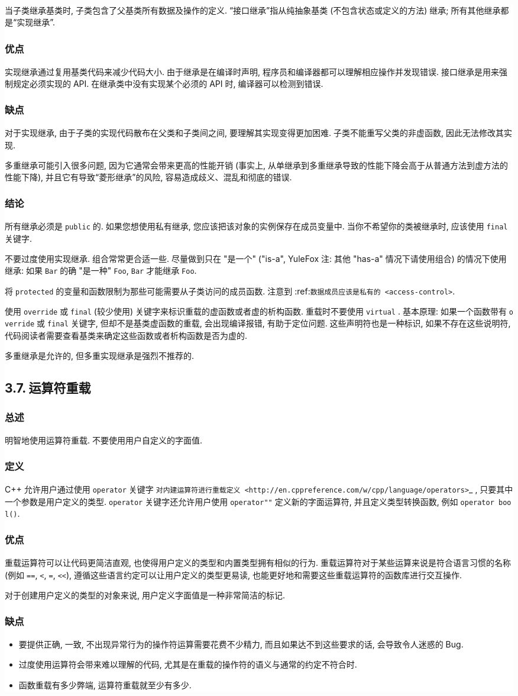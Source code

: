 当子类继承基类时, 子类包含了父基类所有数据及操作的定义. “接口继承”指从纯抽象基类 (不包含状态或定义的方法) 继承; 所有其他继承都是“实现继承”.

### 优点

实现继承通过复用基类代码来减少代码大小. 由于继承是在编译时声明, 程序员和编译器都可以理解相应操作并发现错误. 接口继承是用来强制规定必须实现的 API. 在继承类中没有实现某个必须的 API 时, 编译器可以检测到错误.

### 缺点

对于实现继承, 由于子类的实现代码散布在父类和子类间之间, 要理解其实现变得更加困难. 子类不能重写父类的非虚函数, 因此无法修改其实现.

多重继承可能引入很多问题, 因为它通常会带来更高的性能开销 (事实上, 从单继承到多重继承导致的性能下降会高于从普通方法到虚方法的性能下降), 并且它有导致“菱形继承”的风险, 容易造成歧义、混乱和彻底的错误.

### 结论

所有继承必须是 ``public`` 的. 如果您想使用私有继承, 您应该把该对象的实例保存在成员变量中. 当你不希望你的类被继承时, 应该使用 ``final`` 关键字.

不要过度使用实现继承. 组合常常更合适一些. 尽量做到只在 "是一个" ("is-a", YuleFox 注: 其他 "has-a" 情况下请使用组合) 的情况下使用继承: 如果 ``Bar`` 的确 "是一种" ``Foo``, ``Bar`` 才能继承 ``Foo``.

将 ``protected`` 的变量和函数限制为那些可能需要从子类访问的成员函数. 注意到 :ref:`数据成员应该是私有的 <access-control>`.

使用 ``override`` 或 ``final`` (较少使用) 关键字来标识重载的虚函数或者虚的析构函数. 重载时不要使用 ``virtual`` . 基本原理: 如果一个函数带有 ``override`` 或 ``final`` 关键字, 但却不是基类虚函数的重载, 会出现编译报错, 有助于定位问题. 这些声明符也是一种标识, 如果不存在这些说明符, 代码阅读者需要查看基类来确定这些函数或者析构函数是否为虚的.

多重继承是允许的, 但多重实现继承是强烈不推荐的.

## 3.7. 运算符重载

### 总述

明智地使用运算符重载. 不要使用用户自定义的字面值.

### 定义

C++ 允许用户通过使用 ``operator`` 关键字 `对内建运算符进行重载定义 <http://en.cppreference.com/w/cpp/language/operators>`_ , 只要其中一个参数是用户定义的类型. ``operator`` 关键字还允许用户使用 ``operator""`` 定义新的字面运算符, 并且定义类型转换函数, 例如 ``operator bool()``.

### 优点

重载运算符可以让代码更简洁直观, 也使得用户定义的类型和内置类型拥有相似的行为. 重载运算符对于某些运算来说是符合语言习惯的名称 (例如 ``==``, ``<``, ``=``, ``<<``), 遵循这些语言约定可以让用户定义的类型更易读, 也能更好地和需要这些重载运算符的函数库进行交互操作.

对于创建用户定义的类型的对象来说, 用户定义字面值是一种非常简洁的标记.

### 缺点

- 要提供正确, 一致, 不出现异常行为的操作符运算需要花费不少精力, 而且如果达不到这些要求的话, 会导致令人迷惑的 Bug.

- 过度使用运算符会带来难以理解的代码, 尤其是在重载的操作符的语义与通常的约定不符合时.

- 函数重载有多少弊端, 运算符重载就至少有多少.
